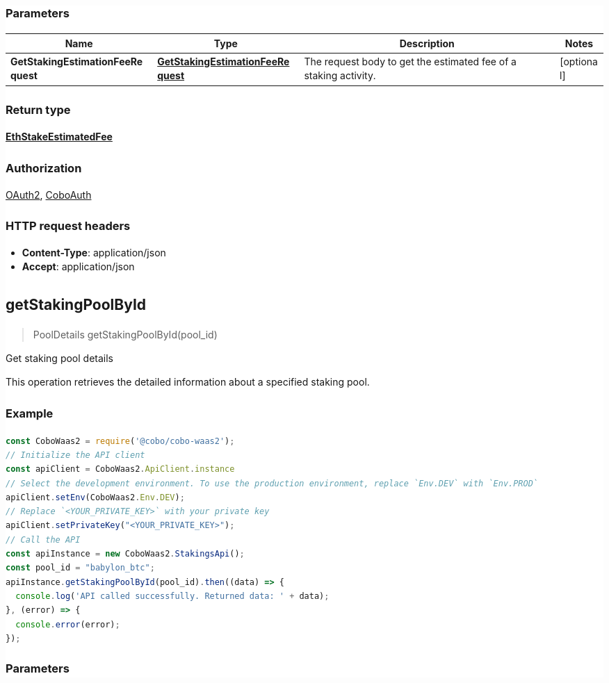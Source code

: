 ### Parameters


Name | Type | Description  | Notes
------------- | ------------- | ------------- | -------------
 **GetStakingEstimationFeeRequest** | [**GetStakingEstimationFeeRequest**](GetStakingEstimationFeeRequest.md)| The request body to get the estimated fee of a staking activity. | [optional] 

### Return type

[**EthStakeEstimatedFee**](EthStakeEstimatedFee.md)

### Authorization

[OAuth2](../README.md#OAuth2), [CoboAuth](../README.md#CoboAuth)

### HTTP request headers

- **Content-Type**: application/json
- **Accept**: application/json


## getStakingPoolById

> PoolDetails getStakingPoolById(pool_id)

Get staking pool details

This operation retrieves the detailed information about a specified staking pool. 

### Example

```javascript
const CoboWaas2 = require('@cobo/cobo-waas2');
// Initialize the API client
const apiClient = CoboWaas2.ApiClient.instance
// Select the development environment. To use the production environment, replace `Env.DEV` with `Env.PROD`
apiClient.setEnv(CoboWaas2.Env.DEV);
// Replace `<YOUR_PRIVATE_KEY>` with your private key
apiClient.setPrivateKey("<YOUR_PRIVATE_KEY>");
// Call the API
const apiInstance = new CoboWaas2.StakingsApi();
const pool_id = "babylon_btc";
apiInstance.getStakingPoolById(pool_id).then((data) => {
  console.log('API called successfully. Returned data: ' + data);
}, (error) => {
  console.error(error);
});

```

### Parameters
